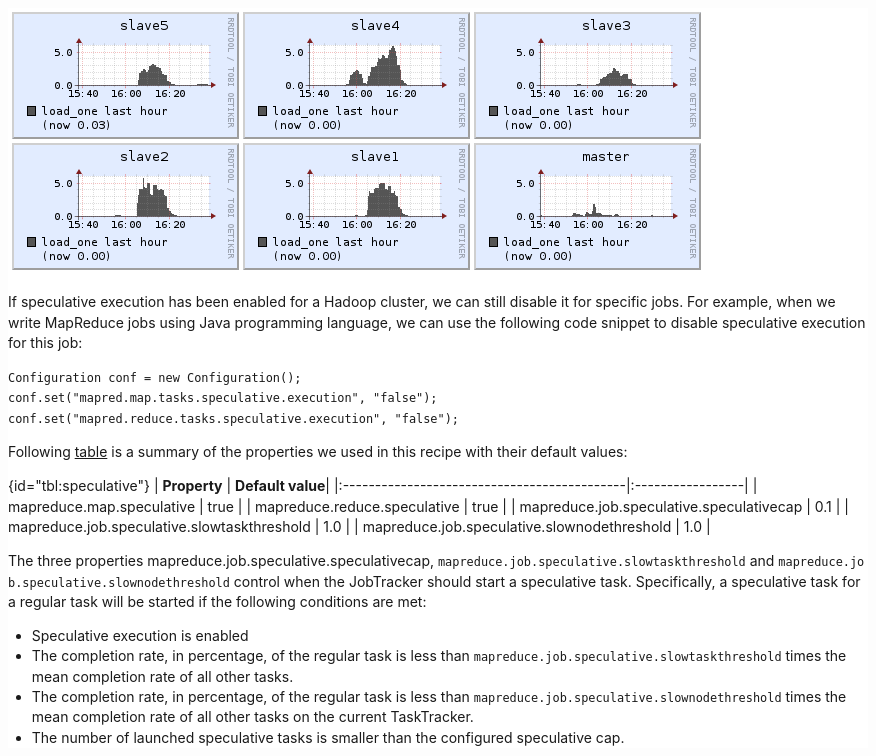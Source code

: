 ![Killed Attempts due to Speculative Execution](images/5163os_06_10.png)

If speculative execution has been enabled for a Hadoop cluster, we can
still disable it for specific jobs. For example, when we write MapReduce
jobs using Java programming language, we can use the following code
snippet to disable speculative execution for this job:

    Configuration conf = new Configuration();
    conf.set("mapred.map.tasks.speculative.execution", "false");
    conf.set("mapred.reduce.tasks.speculative.execution", "false");

Following [table](#tbl:speculative) is a summary of the properties we used in this
recipe with their default values:

{id="tbl:speculative"}
|  **Property**                               | **Default value**|
|:--------------------------------------------|:-----------------|
| mapreduce.map.speculative                   | true			 |
| mapreduce.reduce.speculative                | true			 |
| mapreduce.job.speculative.speculativecap    | 0.1				 |
| mapreduce.job.speculative.slowtaskthreshold | 1.0				 |
| mapreduce.job.speculative.slownodethreshold | 1.0				 |
																 
The three properties mapreduce.job.speculative.speculativecap,
`mapreduce.job.speculative.slowtaskthreshold` and
`mapreduce.job.speculative.slownodethreshold` control when the
JobTracker should start a speculative task. Specifically, a speculative
task for a regular task will be started if the following conditions are
met:

- Speculative execution is enabled
- The completion rate, in percentage, of the regular task is less than
  `mapreduce.job.speculative.slowtaskthreshold` times the mean
  completion rate of all other tasks.
- The completion rate, in percentage, of the regular task is less than
  `mapreduce.job.speculative.slownodethreshold` times the mean
  completion rate of all other tasks on the current TaskTracker.
- The number of launched speculative tasks is smaller than the
  configured speculative cap.

